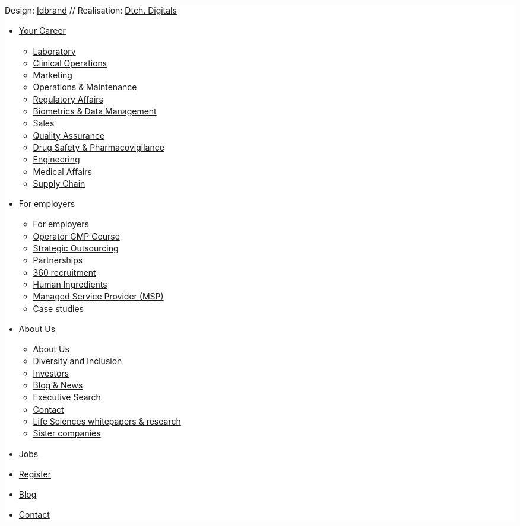 Design: [Idbrand](https://idbrand.nl "Idbrand") //
Realisation: [Dtch. Digitals](https://dtchdigitals.com/nl/ "Online marketing bureau Dtch. Digitals")

* [Your Career](https://www.talentmark.com/en/areas-of-expertise/ "Your Career")
  + [Laboratory](https://www.talentmark.com/en/areas-of-expertise/laboratory/ "Laboratory")
  + [Clinical Operations](https://www.talentmark.com/en/areas-of-expertise/clinical-operations/ "Clinical Operations")
  + [Marketing](https://www.talentmark.com/en/areas-of-expertise/marketing/ "Marketing")
  + [Operations & Maintenance](https://www.talentmark.com/en/areas-of-expertise/operations-maintenance/ "Operations & Maintenance")
  + [Regulatory Affairs](https://www.talentmark.com/en/areas-of-expertise/regulatory-affairs/ "Regulatory Affairs")
  + [Biometrics & Data Management](https://www.talentmark.com/en/areas-of-expertise/biometrics-data-management/ "Biometrics & Data Management")
  + [Sales](https://www.talentmark.com/en/areas-of-expertise/sales/ "Sales")
  + [Quality Assurance](https://www.talentmark.com/en/areas-of-expertise/quality-assurance/ "Quality Assurance")
  + [Drug Safety & Pharmacovigilance](https://www.talentmark.com/en/areas-of-expertise/drug-safety-pharmacovigilance/ "Drug Safety & Pharmacovigilance")
  + [Engineering](https://www.talentmark.com/en/areas-of-expertise/engineering/ "Engineering")
  + [Medical Affairs](https://www.talentmark.com/en/areas-of-expertise/medical-affairs/ "Medical Affairs")
  + [Supply Chain](https://www.talentmark.com/en/areas-of-expertise/supply-chain/ "Supply Chain")
* [For employers](https://www.talentmark.com/en/for-employers/ "For employers")
  + [For employers](https://www.talentmark.com/en/for-employers/ "For employers")
  + [Operator GMP Course](https://www.talentmark.com/en/operator-gmp-course/ "Operator GMP Course")
  + [Strategic Outsourcing](https://www.talentmark.com/en/strategic-workforce-outsourcing/ "Strategic Outsourcing")
  + [Partnerships](https://www.talentmark.com/en/partnerships/ "Partnerships")
  + [360 recruitment](https://www.talentmark.com/en/360-recruitment/ "360 recruitment")
  + [Human Ingredients](https://www.talentmark.com/en/human-ingredients/ "Human Ingredients")
  + [Managed Service Provider (MSP)](https://www.talentmark.com/en/managed-service-provider-msp/ "Managed Service Provider (MSP)")
  + [Case studies](https://www.talentmark.com/en/cases/ "Case studies")
* [About Us](https://www.talentmark.com/en/about-us/ "About Us")
  + [About Us](https://www.talentmark.com/en/about-us/ "About Us")
  + [Diversity and Inclusion](https://www.talentmark.com/en/diversity-and-inclusion/ "Diversity and Inclusion")
  + [Investors](https://www.talentmark.com/en/investors/ "Investors")
  + [Blog & News](https://www.talentmark.com/en/blog-news/ "Blog & News")
  + [Executive Search](https://talentmarkexe.com/ "Executive Search")
  + [Contact](https://www.talentmark.com/en/contact/ "Contact")
  + [Life Sciences whitepapers & research](https://www.talentmark.com/en/life-sciences-whitepapers-research/ "Life Sciences whitepapers & research")
  + [Sister companies](https://www.talentmark.com/en/sister-companies/ "Sister companies")
* [Jobs](https://www.talentmark.com/en/jobs/ "Jobs")
* [Register](https://www.talentmark.com/en/register/ "Register")

* [Blog](https://www.talentmark.com/en/blog-news/ "Blog")
* [Contact](https://www.talentmark.com/en/contact/ "Contact")
